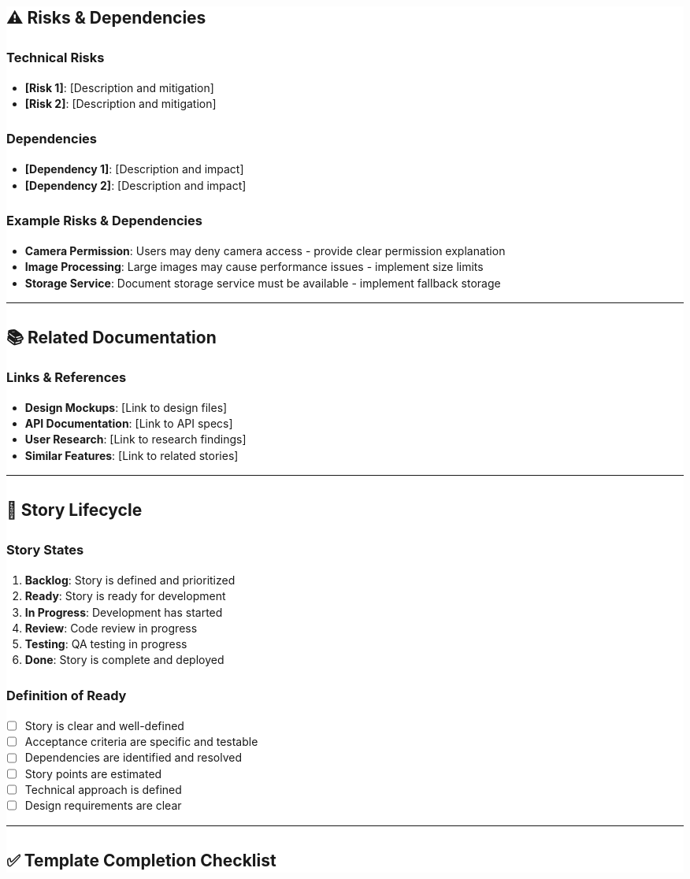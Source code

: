 
## **⚠️ Risks & Dependencies**

### **Technical Risks**
- **[Risk 1]**: [Description and mitigation]
- **[Risk 2]**: [Description and mitigation]

### **Dependencies**
- **[Dependency 1]**: [Description and impact]
- **[Dependency 2]**: [Description and impact]

### **Example Risks & Dependencies**
- **Camera Permission**: Users may deny camera access - provide clear permission explanation
- **Image Processing**: Large images may cause performance issues - implement size limits
- **Storage Service**: Document storage service must be available - implement fallback storage

---

## **📚 Related Documentation**

### **Links & References**
- **Design Mockups**: [Link to design files]
- **API Documentation**: [Link to API specs]
- **User Research**: [Link to research findings]
- **Similar Features**: [Link to related stories]

---

## **🔄 Story Lifecycle**

### **Story States**
1. **Backlog**: Story is defined and prioritized
2. **Ready**: Story is ready for development
3. **In Progress**: Development has started
4. **Review**: Code review in progress
5. **Testing**: QA testing in progress
6. **Done**: Story is complete and deployed

### **Definition of Ready**
- [ ] Story is clear and well-defined
- [ ] Acceptance criteria are specific and testable
- [ ] Dependencies are identified and resolved
- [ ] Story points are estimated
- [ ] Technical approach is defined
- [ ] Design requirements are clear

---

## **✅ Template Completion Checklist**
